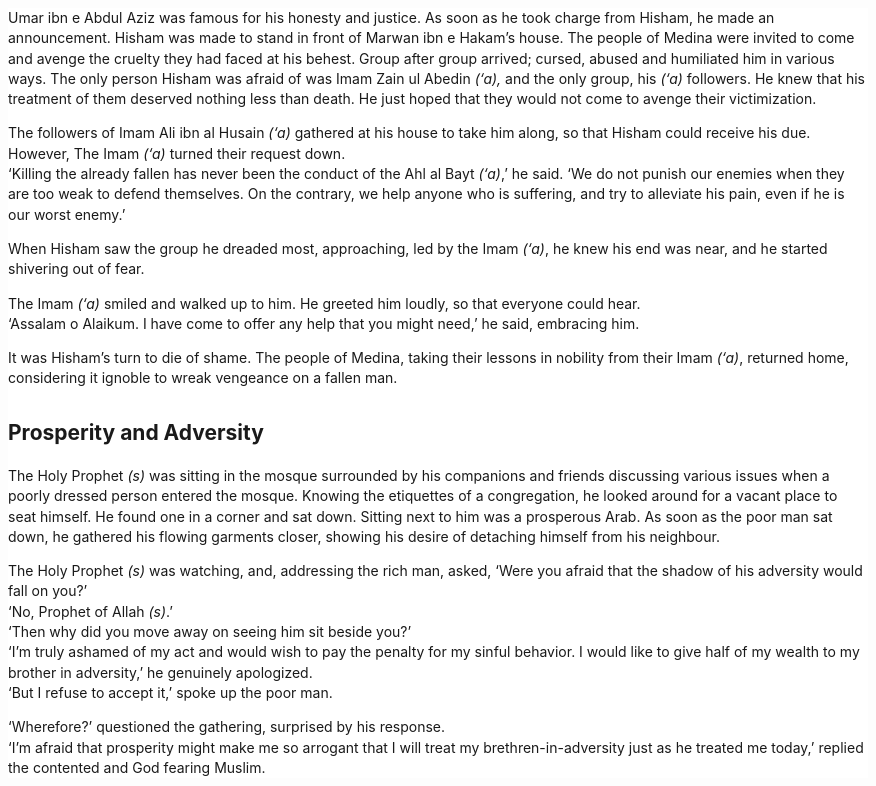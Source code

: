 Umar ibn e Abdul Aziz was famous for his honesty and justice. As soon as
he took charge from Hisham, he made an announcement. Hisham was made to
stand in front of Marwan ibn e Hakam’s house. The people of Medina were
invited to come and avenge the cruelty they had faced at his behest.
Group after group arrived; cursed, abused and humiliated him in various
ways. The only person Hisham was afraid of was Imam Zain ul Abedin
*(‘a),* and the only group, his *(‘a)* followers. He knew that his
treatment of them deserved nothing less than death. He just hoped that
they would not come to avenge their victimization.

The followers of Imam Ali ibn al Husain *(‘a)* gathered at his house to
take him along, so that Hisham could receive his due. However, The Imam
*(‘a)* turned their request down.  
 ‘Killing the already fallen has never been the conduct of the Ahl al
Bayt *(‘a)*,’ he said. ‘We do not punish our enemies when they are too
weak to defend themselves. On the contrary, we help anyone who is
suffering, and try to alleviate his pain, even if he is our worst
enemy.’

When Hisham saw the group he dreaded most, approaching, led by the Imam
*(‘a)*, he knew his end was near, and he started shivering out of fear.

The Imam *(‘a)* smiled and walked up to him. He greeted him loudly, so
that everyone could hear.  
 ‘Assalam o Alaikum. I have come to offer any help that you might need,’
he said, embracing him.

It was Hisham’s turn to die of shame. The people of Medina, taking their
lessons in nobility from their Imam *(‘a)*, returned home, considering
it ignoble to wreak vengeance on a fallen man.

Prosperity and Adversity
------------------------

The Holy Prophet *(s)* was sitting in the mosque surrounded by his
companions and friends discussing various issues when a poorly dressed
person entered the mosque. Knowing the etiquettes of a congregation, he
looked around for a vacant place to seat himself. He found one in a
corner and sat down. Sitting next to him was a prosperous Arab. As soon
as the poor man sat down, he gathered his flowing garments closer,
showing his desire of detaching himself from his neighbour.

The Holy Prophet *(s)* was watching, and, addressing the rich man,
asked, ‘Were you afraid that the shadow of his adversity would fall on
you?’  
 ‘No, Prophet of Allah *(s)*.’  
 ‘Then why did you move away on seeing him sit beside you?’  
 ‘I’m truly ashamed of my act and would wish to pay the penalty for my
sinful behavior. I would like to give half of my wealth to my brother in
adversity,’ he genuinely apologized.  
 ‘But I refuse to accept it,’ spoke up the poor man.

‘Wherefore?’ questioned the gathering, surprised by his response.  
 ‘I’m afraid that prosperity might make me so arrogant that I will treat
my brethren-in-adversity just as he treated me today,’ replied the
contented and God fearing Muslim.
